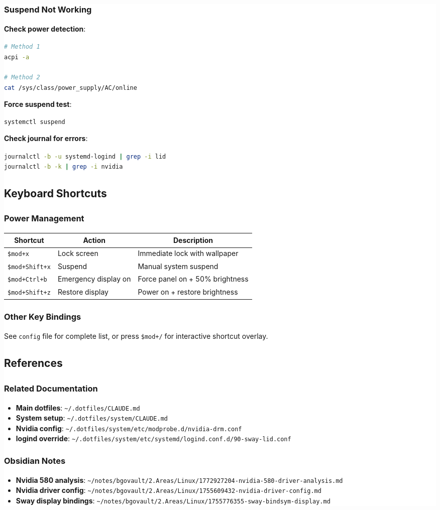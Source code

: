 ### Suspend Not Working

**Check power detection**:
```bash
# Method 1
acpi -a

# Method 2
cat /sys/class/power_supply/AC/online
```

**Force suspend test**:
```bash
systemctl suspend
```

**Check journal for errors**:
```bash
journalctl -b -u systemd-logind | grep -i lid
journalctl -b -k | grep -i nvidia
```

## Keyboard Shortcuts

### Power Management

| Shortcut | Action | Description |
|----------|--------|-------------|
| `$mod+x` | Lock screen | Immediate lock with wallpaper |
| `$mod+Shift+x` | Suspend | Manual system suspend |
| `$mod+Ctrl+b` | Emergency display on | Force panel on + 50% brightness |
| `$mod+Shift+z` | Restore display | Power on + restore brightness |

### Other Key Bindings

See `config` file for complete list, or press `$mod+/` for interactive shortcut overlay.

## References

### Related Documentation

- **Main dotfiles**: `~/.dotfiles/CLAUDE.md`
- **System setup**: `~/.dotfiles/system/CLAUDE.md`
- **Nvidia config**: `~/.dotfiles/system/etc/modprobe.d/nvidia-drm.conf`
- **logind override**: `~/.dotfiles/system/etc/systemd/logind.conf.d/90-sway-lid.conf`

### Obsidian Notes

- **Nvidia 580 analysis**: `~/notes/bgovault/2.Areas/Linux/1772927204-nvidia-580-driver-analysis.md`
- **Nvidia driver config**: `~/notes/bgovault/2.Areas/Linux/1755609432-nvidia-driver-config.md`
- **Sway display bindings**: `~/notes/bgovault/2.Areas/Linux/1755776355-sway-bindsym-display.md`
